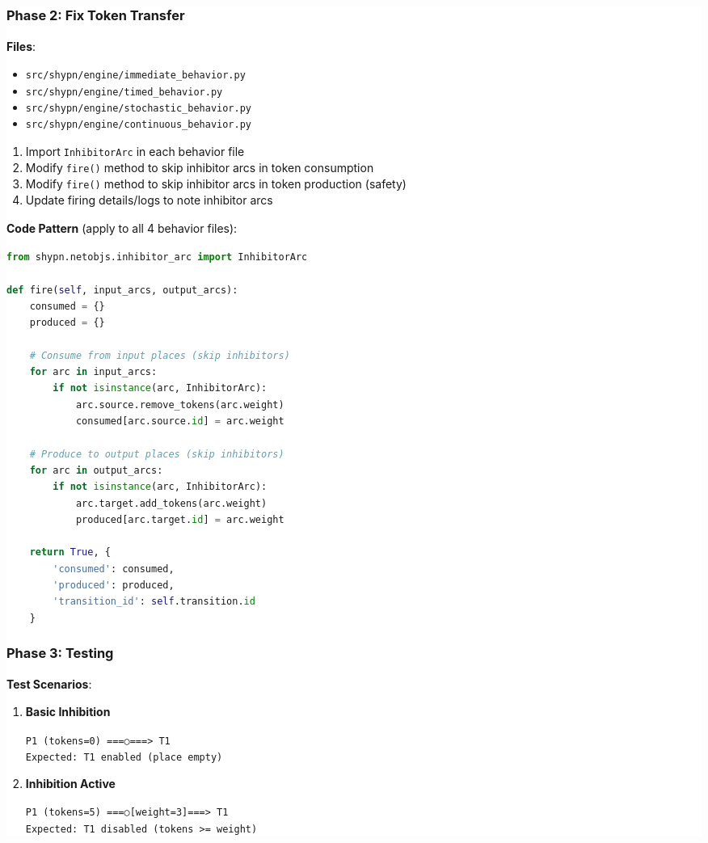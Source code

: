 ### Phase 2: Fix Token Transfer

**Files**: 
- `src/shypn/engine/immediate_behavior.py`
- `src/shypn/engine/timed_behavior.py`
- `src/shypn/engine/stochastic_behavior.py`
- `src/shypn/engine/continuous_behavior.py`

1. Import `InhibitorArc` in each behavior file
2. Modify `fire()` method to skip inhibitor arcs in token consumption
3. Modify `fire()` method to skip inhibitor arcs in token production (safety)
4. Update firing details/logs to note inhibitor arcs

**Code Pattern** (apply to all 4 behavior files):
```python
from shypn.netobjs.inhibitor_arc import InhibitorArc

def fire(self, input_arcs, output_arcs):
    consumed = {}
    produced = {}
    
    # Consume from input places (skip inhibitors)
    for arc in input_arcs:
        if not isinstance(arc, InhibitorArc):
            arc.source.remove_tokens(arc.weight)
            consumed[arc.source.id] = arc.weight
    
    # Produce to output places (skip inhibitors)
    for arc in output_arcs:
        if not isinstance(arc, InhibitorArc):
            arc.target.add_tokens(arc.weight)
            produced[arc.target.id] = arc.weight
    
    return True, {
        'consumed': consumed,
        'produced': produced,
        'transition_id': self.transition.id
    }
```

### Phase 3: Testing

**Test Scenarios**:

1. **Basic Inhibition**
   ```
   P1 (tokens=0) ===○===> T1
   Expected: T1 enabled (place empty)
   ```

2. **Inhibition Active**
   ```
   P1 (tokens=5) ===○[weight=3]===> T1
   Expected: T1 disabled (tokens >= weight)
   ```
